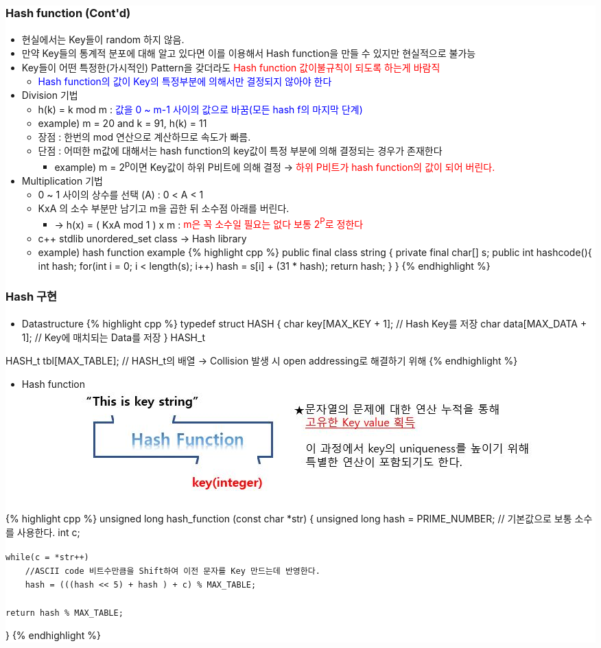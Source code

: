 ### Hash function (Cont'd)
* 현실에서는 Key들이 random 하지 않음.
* 만약 Key들의 통계적 분포에 대해 알고 있다면 이를 이용해서 Hash function을 만들 수 있지만 현실적으로 불가능
* Key들이 어떤 특정한(가시적인) Pattern을 갖더라도 <span style="color:red">Hash function  값이불규칙이 되도록 하는게 바람직</span>
  * <span style="color:blue">Hash function의 값이 Key의 특정부분에 의해서만 결정되지 않아야 한다</span>
* Division 기법
  * h(k) = k mod m : <span style="color:blue">값을 0 ~ m-1 사이의 값으로 바꿈(모든 hash f의 마지막 단계)</span>
  * example) m = 20 and k = 91, h(k) = 11
  * 장점 : 한번의 mod 연산으로 계산하므로 속도가 빠름.
  * 단점 : 어떠한 m값에 대해서는 hash function의 key값이 특정 부분에 의해 결정되는 경우가 존재한다
    * example) m = 2<sup>p</sup>이면 Key값이 하위 P비트에 의해 결정 → <span style="color:red">하위 P비트가 hash function의 값이 되어 버린다.</span>
* Multiplication 기법
  * 0 ~ 1 사이의 상수를 선택 (A) : 0 < A < 1
  * KxA 의 소수 부분만 남기고 m을 곱한 뒤 소수점 아래를 버린다.
    * → h(x) = ( KxA mod 1 ) x m : <span style="color:red">m은 꼭 소수일 필요는 없다 보통 2<sup>P</sup>로 정한다</span>
  * c++ stdlib unordered_set class → Hash library
  * example) hash function example
{% highlight cpp %}
public final class string {
    private final char[] s;
    public int hashcode(){
        int hash;
        for(int i = 0; i < length(s); i++)
            hash = s[i] + (31 * hash);
        return hash;
    }
}
{% endhighlight %}

### Hash 구현
* Datastructure
{% highlight cpp %}
typedef struct HASH {
    char key[MAX_KEY + 1]; // Hash Key를 저장
    char data[MAX_DATA + 1]; // Key에 매치되는 Data를 저장
} HASH_t

HASH_t tbl[MAX_TABLE]; // HASH_t의 배열 → Collision 발생 시 open addressing로 해결하기 위해
{% endhighlight %}

* Hash function
  <center><img src="/images/algorithm/20210418/hash_9.jpg"></center>
{% highlight cpp %}
unsigned long hash_function (const char *str) {
    unsigned long hash = PRIME_NUMBER; // 기본값으로 보통 소수를 사용한다.
    int c;
    
    while(c = *str++)
        //ASCII code 비트수만큼을 Shift하여 이전 문자를 Key 만드는데 반영한다.
        hash = (((hash << 5) + hash ) + c) % MAX_TABLE;

    return hash % MAX_TABLE;
}
{% endhighlight %}
